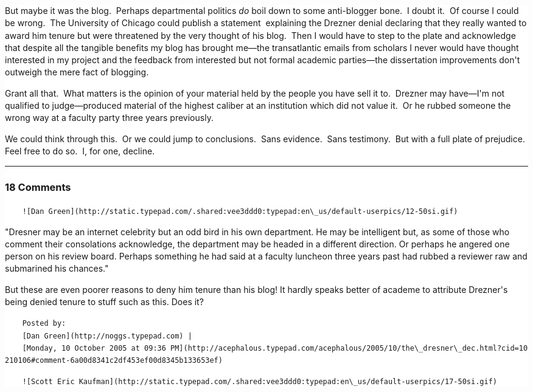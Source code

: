But maybe it was the blog.  Perhaps departmental politics _do_ boil down
to some anti-blogger bone.  I doubt it.  Of course I could be wrong.  
The University of Chicago could publish a statement  explaining the Drezner denial declaring that they really wanted to award him tenure but were
threatened by the very thought of his blog.  Then I would have to step to
the plate and acknowledge that despite all the tangible benefits my
blog has brought me—the transatlantic emails from scholars I never would have thought interested in my project and the feedback from interested
but not formal academic parties—the
dissertation improvements don't outweigh the mere fact of
blogging.  

Grant all that.  What matters is the opinion of your material held by the people
you have sell it to.  Drezner may have—I'm not qualified to judge—produced
material of the highest caliber at an institution which did not value
it.  Or he rubbed someone the wrong way at a faculty party three years
previously.

We could think through this.  Or we could jump to conclusions.  Sans evidence.  Sans testimony.  But with a full plate of prejudice.  Feel free to do so.  I, for one, decline.

			

* * *

### 18 Comments 

		

                
[]()

	

		![Dan Green](http://static.typepad.com/.shared:vee3ddd0:typepad:en\_us/default-userpics/12-50si.gif)
	

	

		

"Dresner may be an internet celebrity but an odd bird in his own department.  He may be intelligent but, as some of those who comment their consolations acknowledge, the department may be headed in a different direction.  Or perhaps he angered one person on his review board.  Perhaps something he had said at a faculty luncheon three years past had rubbed a reviewer raw and submarined his chances."

But these are even poorer reasons to deny him tenure than his blog! It hardly speaks better of academe to attribute Drezner's being denied tenure to stuff such as this. Does it?

	

		Posted by:
		[Dan Green](http://noggs.typepad.com) |
		[Monday, 10 October 2005 at 09:36 PM](http://acephalous.typepad.com/acephalous/2005/10/the\_dresner\_dec.html?cid=10210106#comment-6a00d8341c2df453ef00d8345b133653ef)

[]()

	

		![Scott Eric Kaufman](http://static.typepad.com/.shared:vee3ddd0:typepad:en\_us/default-userpics/17-50si.gif)
	